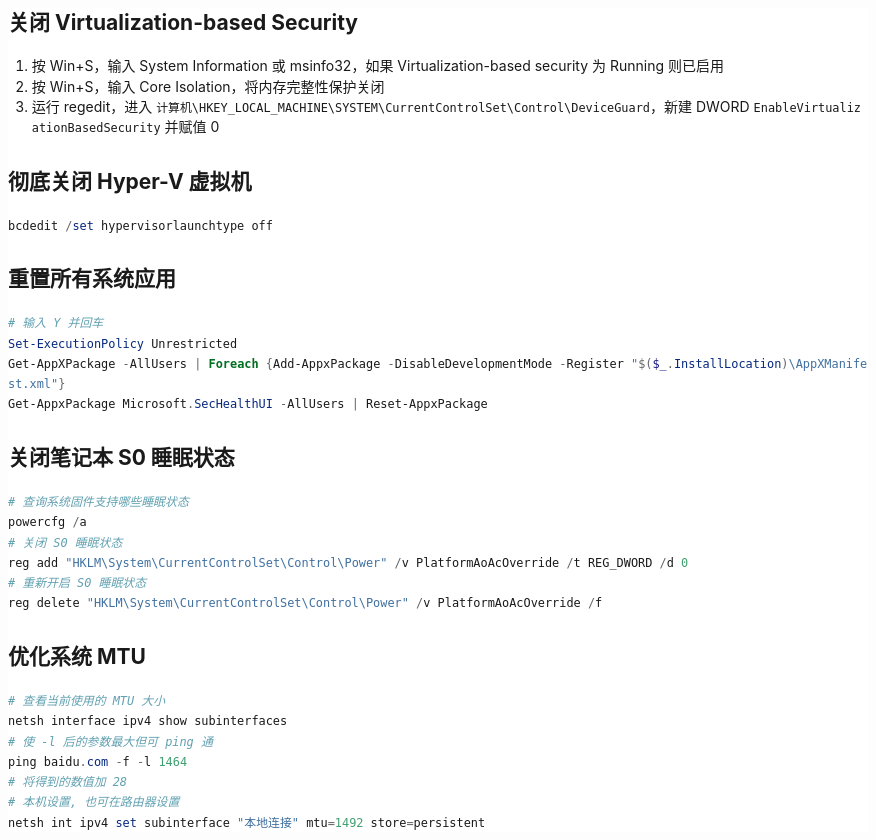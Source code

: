 ## 关闭 Virtualization-based Security

1. 按 Win+S，输入 System Information 或 msinfo32，如果 Virtualization-based security 为 Running 则已启用
2. 按 Win+S，输入 Core Isolation，将内存完整性保护关闭
3. 运行 regedit，进入 `计算机\HKEY_LOCAL_MACHINE\SYSTEM\CurrentControlSet\Control\DeviceGuard`，新建 DWORD `EnableVirtualizationBasedSecurity` 并赋值 0

## 彻底关闭 Hyper-V 虚拟机

```powershell
bcdedit /set hypervisorlaunchtype off
```

## 重置所有系统应用

```powershell
# 输入 Y 并回车
Set-ExecutionPolicy Unrestricted
Get-AppXPackage -AllUsers | Foreach {Add-AppxPackage -DisableDevelopmentMode -Register "$($_.InstallLocation)\AppXManifest.xml"}
Get-AppxPackage Microsoft.SecHealthUI -AllUsers | Reset-AppxPackage
```

## 关闭笔记本 S0 睡眠状态

```powershell
# 查询系统固件支持哪些睡眠状态
powercfg /a
# 关闭 S0 睡眠状态
reg add "HKLM\System\CurrentControlSet\Control\Power" /v PlatformAoAcOverride /t REG_DWORD /d 0
# 重新开启 S0 睡眠状态
reg delete "HKLM\System\CurrentControlSet\Control\Power" /v PlatformAoAcOverride /f
```

## 优化系统 MTU

```powershell
# 查看当前使用的 MTU 大小
netsh interface ipv4 show subinterfaces
# 使 -l 后的参数最大但可 ping 通
ping baidu.com -f -l 1464
# 将得到的数值加 28
# 本机设置, 也可在路由器设置
netsh int ipv4 set subinterface "本地连接" mtu=1492 store=persistent
```
